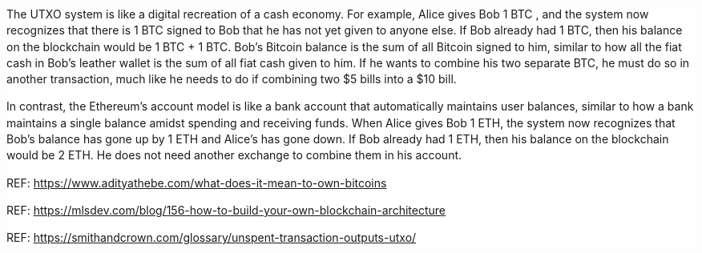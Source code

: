 The UTXO system is like a digital recreation of a cash economy. For example, Alice gives Bob 1 BTC , and the system now recognizes that there is 1 BTC signed to Bob that he has not yet given to anyone else. If Bob already had 1 BTC, then his balance on the blockchain would be 1 BTC + 1 BTC. Bob’s Bitcoin balance is the sum of all Bitcoin signed to him, similar to how all the fiat cash in Bob’s leather wallet is the sum of all fiat cash given to him. If he wants to combine his two separate BTC, he must do so in another transaction, much like he needs to do if combining two $5 bills into a $10 bill.

In contrast, the Ethereum’s account model is like a bank account that automatically maintains user balances, similar to how a bank maintains a single balance amidst spending and receiving funds. When Alice gives Bob 1 ETH, the system now recognizes that Bob’s balance has gone up by 1 ETH and Alice’s has gone down. If Bob already had 1 ETH, then his balance on the blockchain would be 2 ETH. He does not need another exchange to combine them in his account.


REF: https://www.adityathebe.com/what-does-it-mean-to-own-bitcoins

REF: https://mlsdev.com/blog/156-how-to-build-your-own-blockchain-architecture

REF: https://smithandcrown.com/glossary/unspent-transaction-outputs-utxo/
